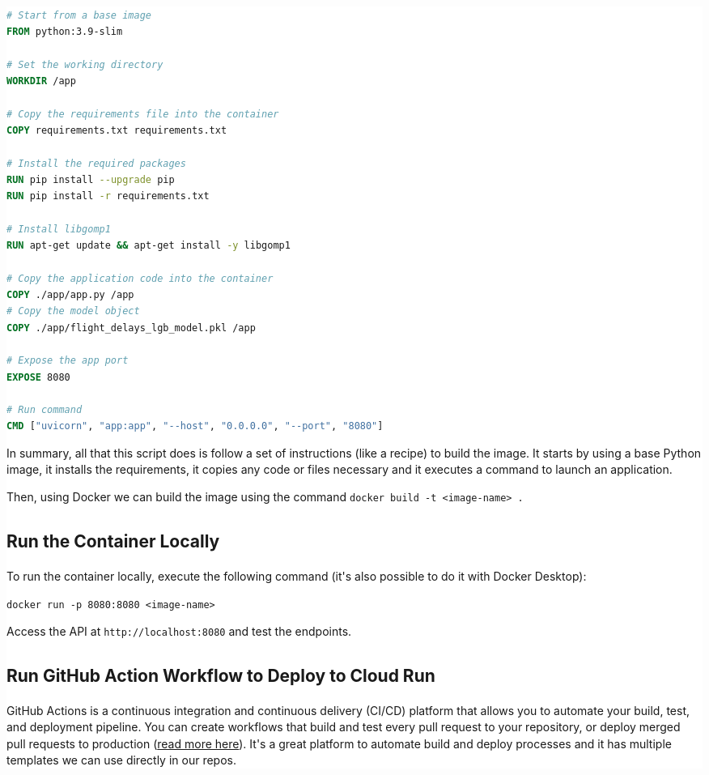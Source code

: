 ```Dockerfile
# Start from a base image
FROM python:3.9-slim

# Set the working directory
WORKDIR /app

# Copy the requirements file into the container
COPY requirements.txt requirements.txt

# Install the required packages
RUN pip install --upgrade pip
RUN pip install -r requirements.txt

# Install libgomp1
RUN apt-get update && apt-get install -y libgomp1

# Copy the application code into the container
COPY ./app/app.py /app
# Copy the model object
COPY ./app/flight_delays_lgb_model.pkl /app

# Expose the app port
EXPOSE 8080

# Run command
CMD ["uvicorn", "app:app", "--host", "0.0.0.0", "--port", "8080"]
```

In summary, all that this script does is follow a set of instructions (like a recipe) to build the image. It starts by using a base Python image, it installs the requirements, it copies any code or files necessary and it executes a command to launch an application.

Then, using Docker we can build the image using the command `docker build -t <image-name> .`

## Run the Container Locally

To run the container locally, execute the following command (it's also possible to do it with Docker Desktop):

```
docker run -p 8080:8080 <image-name>
```

Access the API at `http://localhost:8080` and test the endpoints.

## Run GitHub Action Workflow to Deploy to Cloud Run

GitHub Actions is a continuous integration and continuous delivery (CI/CD) platform that allows you to automate your build, test, and deployment pipeline. You can create workflows that build and test every pull request to your repository, or deploy merged pull requests to production ([read more here](https://docs.github.com/en/actions/learn-github-actions/understanding-github-actions)). It's a great platform to automate build and deploy processes and it has multiple templates we can use directly in our repos.
